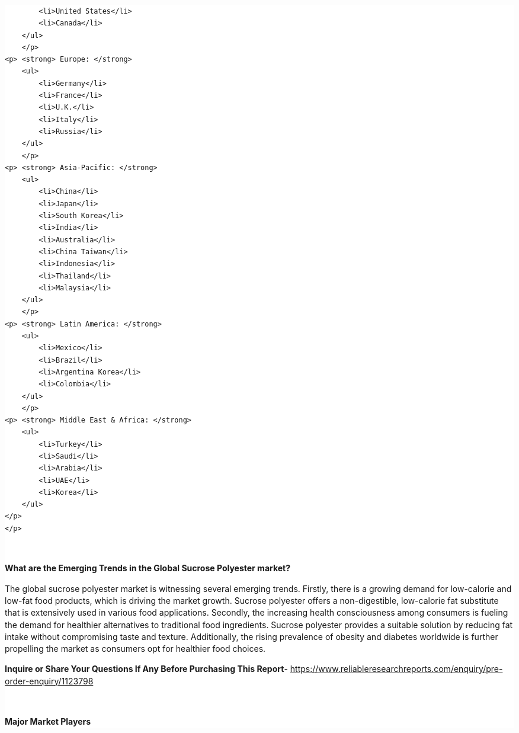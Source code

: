             <li>United States</li>
            <li>Canada</li>
        </ul>
        </p> 
    <p> <strong> Europe: </strong>
        <ul>
            <li>Germany</li>
            <li>France</li>
            <li>U.K.</li>
            <li>Italy</li>
            <li>Russia</li>
        </ul>
        </p> 
    <p> <strong> Asia-Pacific: </strong>
        <ul>
            <li>China</li>
            <li>Japan</li>
            <li>South Korea</li>
            <li>India</li>
            <li>Australia</li>
            <li>China Taiwan</li>
            <li>Indonesia</li>
            <li>Thailand</li>
            <li>Malaysia</li>
        </ul>
        </p> 
    <p> <strong> Latin America: </strong>
        <ul>
            <li>Mexico</li>
            <li>Brazil</li>
            <li>Argentina Korea</li>
            <li>Colombia</li>
        </ul>
        </p> 
    <p> <strong> Middle East & Africa: </strong>
        <ul>
            <li>Turkey</li>
            <li>Saudi</li>
            <li>Arabia</li>
            <li>UAE</li>
            <li>Korea</li>
        </ul>
    </p>
    </p>
<p>&nbsp;</p>
<p><strong>What are the Emerging Trends in the Global Sucrose Polyester market?</strong></p>
<p><p>The global sucrose polyester market is witnessing several emerging trends. Firstly, there is a growing demand for low-calorie and low-fat food products, which is driving the market growth. Sucrose polyester offers a non-digestible, low-calorie fat substitute that is extensively used in various food applications. Secondly, the increasing health consciousness among consumers is fueling the demand for healthier alternatives to traditional food ingredients. Sucrose polyester provides a suitable solution by reducing fat intake without compromising taste and texture. Additionally, the rising prevalence of obesity and diabetes worldwide is further propelling the market as consumers opt for healthier food choices.</p></p>
<p><strong>Inquire or Share Your Questions If Any Before Purchasing This Report</strong>- <a href="https://www.reliableresearchreports.com/enquiry/pre-order-enquiry/1123798">https://www.reliableresearchreports.com/enquiry/pre-order-enquiry/1123798</a></p>
<p>&nbsp;</p>
<p><strong>Major Market Players</strong></p>